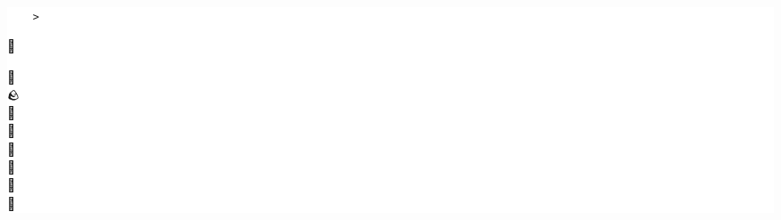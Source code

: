         >
🧱
        </div>
        <div
class="cell rock"
        >
🧱
        </div>
        <div
class="cell boulder"        
        >
🪨
        </div>
        <div
class="cell rock"
        >
🧱
        </div>
        <div
class="cell empty"
        />
        <div
class="cell rock"
        >
🧱
        </div>
        <div
class="cell rock"
        >
🧱
        </div>
        <div
class="cell empty"
        />
        <div
class="cell empty"
        />
        <div
class="cell empty"
        />
        <div
class="cell empty"
        />
        <div
class="cell rock"
        >
🧱
        </div>
        <div
class="cell rock"
        >
🧱
        </div>
        <div
class="cell empty"
        />
        <div
class="cell rock"
        >
🧱
        </div>
        <div
class="cell rock"
        >
